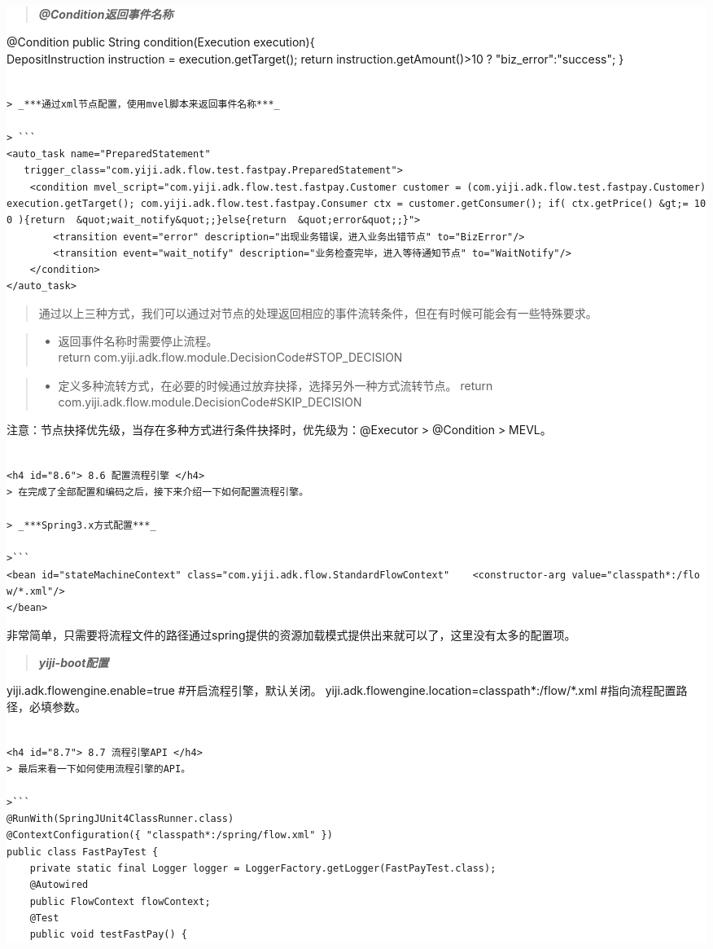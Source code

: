 > _***@Condition返回事件名称***_

> ```
@Condition
public String condition(Execution execution){    
	DepositInstruction instruction = execution.getTarget();
	return instruction.getAmount()>10 ? "biz_error":"success";
}
```

> _***通过xml节点配置，使用mvel脚本来返回事件名称***_

> ```
<auto_task name="PreparedStatement"
   trigger_class="com.yiji.adk.flow.test.fastpay.PreparedStatement">
	<condition mvel_script="com.yiji.adk.flow.test.fastpay.Customer customer = (com.yiji.adk.flow.test.fastpay.Customer)execution.getTarget(); com.yiji.adk.flow.test.fastpay.Consumer ctx = customer.getConsumer(); if( ctx.getPrice() &gt;= 100 ){return  &quot;wait_notify&quot;;}else{return  &quot;error&quot;;}">
   		<transition event="error" description="出现业务错误，进入业务出错节点" to="BizError"/>
		<transition event="wait_notify" description="业务检查完毕，进入等待通知节点" to="WaitNotify"/>
	</condition>
</auto_task>
```

> 通过以上三种方式，我们可以通过对节点的处理返回相应的事件流转条件，但在有时候可能会有一些特殊要求。

>  * 返回事件名称时需要停止流程。   
>  return com.yiji.adk.flow.module.DecisionCode#STOP_DECISION

>  * 定义多种流转方式，在必要的时候通过放弃抉择，选择另外一种方式流转节点。
> 	return com.yiji.adk.flow.module.DecisionCode#SKIP_DECISION  

> ```
注意：节点抉择优先级，当存在多种方式进行条件抉择时，优先级为：@Executor > @Condition > MEVL。
```

<h4 id="8.6"> 8.6 配置流程引擎 </h4>
> 在完成了全部配置和编码之后，接下来介绍一下如何配置流程引擎。   

> _***Spring3.x方式配置***_

>```
<bean id="stateMachineContext" class="com.yiji.adk.flow.StandardFlowContext"	<constructor-arg value="classpath*:/flow/*.xml"/>
</bean>
```
非常简单，只需要将流程文件的路径通过spring提供的资源加载模式提供出来就可以了，这里没有太多的配置项。

> _***yiji-boot配置***_

>```
yiji.adk.flowengine.enable=true  #开启流程引擎，默认关闭。
yiji.adk.flowengine.location=classpath*:/flow/*.xml #指向流程配置路径，必填参数。
```

<h4 id="8.7"> 8.7 流程引擎API </h4>
> 最后来看一下如何使用流程引擎的API。

>```
@RunWith(SpringJUnit4ClassRunner.class)
@ContextConfiguration({ "classpath*:/spring/flow.xml" })
public class FastPayTest {
	private static final Logger logger = LoggerFactory.getLogger(FastPayTest.class);
	@Autowired
	public FlowContext flowContext;
	@Test
	public void testFastPay() {
```